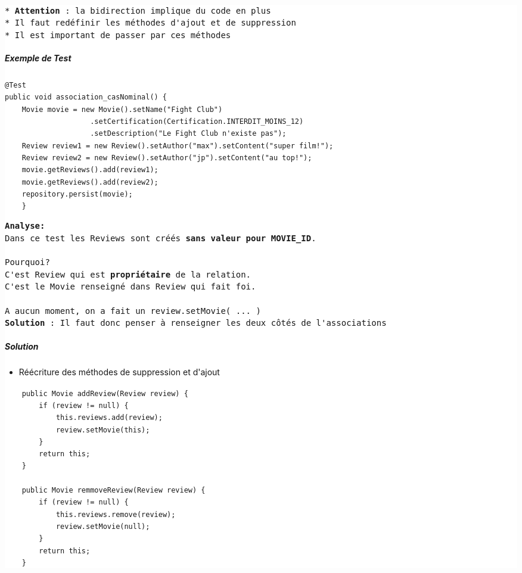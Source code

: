 <pre>
* <b>Attention</b> : la bidirection implique du code en plus
* Il faut redéfinir les méthodes d'ajout et de suppression
* Il est important de passer par ces méthodes
</pre>

##### Exemple de Test

```
@Test
public void association_casNominal() {
    Movie movie = new Movie().setName("Fight Club")
                    .setCertification(Certification.INTERDIT_MOINS_12)
                    .setDescription("Le Fight Club n'existe pas");
    Review review1 = new Review().setAuthor("max").setContent("super film!");
    Review review2 = new Review().setAuthor("jp").setContent("au top!");
    movie.getReviews().add(review1);
    movie.getReviews().add(review2);
    repository.persist(movie);
    }
```

<pre>
<b>Analyse:</b> 
Dans ce test les Reviews sont créés <b>sans valeur pour MOVIE_ID</b>.

Pourquoi?
C'est Review qui est <b>propriétaire</b> de la relation.
C'est le Movie renseigné dans Review qui fait foi.

A aucun moment, on a fait un review.setMovie( ... )
<b>Solution</b> : Il faut donc penser à renseigner les deux côtés de l'associations
</pre>

##### Solution

- Réécriture des méthodes de suppression et d'ajout

```
    public Movie addReview(Review review) {
        if (review != null) {
            this.reviews.add(review);
            review.setMovie(this);
        }
        return this;
    }

    public Movie remmoveReview(Review review) {
        if (review != null) {
            this.reviews.remove(review);
            review.setMovie(null);
        }
        return this;
    }
```

